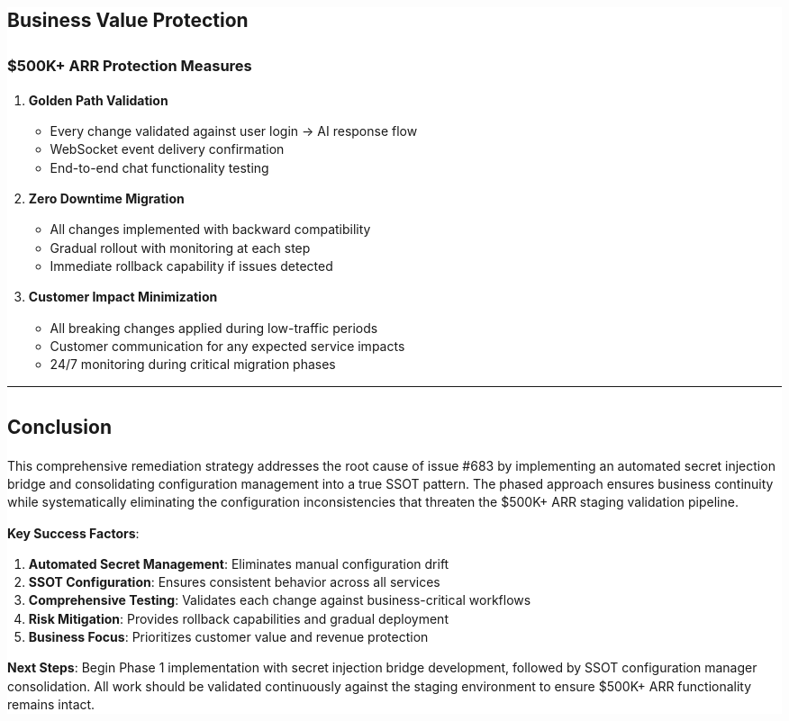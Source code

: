 ## Business Value Protection

### $500K+ ARR Protection Measures
1. **Golden Path Validation**
   - Every change validated against user login → AI response flow
   - WebSocket event delivery confirmation
   - End-to-end chat functionality testing

2. **Zero Downtime Migration**
   - All changes implemented with backward compatibility
   - Gradual rollout with monitoring at each step
   - Immediate rollback capability if issues detected

3. **Customer Impact Minimization**
   - All breaking changes applied during low-traffic periods
   - Customer communication for any expected service impacts
   - 24/7 monitoring during critical migration phases

---

## Conclusion

This comprehensive remediation strategy addresses the root cause of issue #683 by implementing an automated secret injection bridge and consolidating configuration management into a true SSOT pattern. The phased approach ensures business continuity while systematically eliminating the configuration inconsistencies that threaten the $500K+ ARR staging validation pipeline.

**Key Success Factors**:
1. **Automated Secret Management**: Eliminates manual configuration drift
2. **SSOT Configuration**: Ensures consistent behavior across all services
3. **Comprehensive Testing**: Validates each change against business-critical workflows
4. **Risk Mitigation**: Provides rollback capabilities and gradual deployment
5. **Business Focus**: Prioritizes customer value and revenue protection

**Next Steps**: Begin Phase 1 implementation with secret injection bridge development, followed by SSOT configuration manager consolidation. All work should be validated continuously against the staging environment to ensure $500K+ ARR functionality remains intact.
